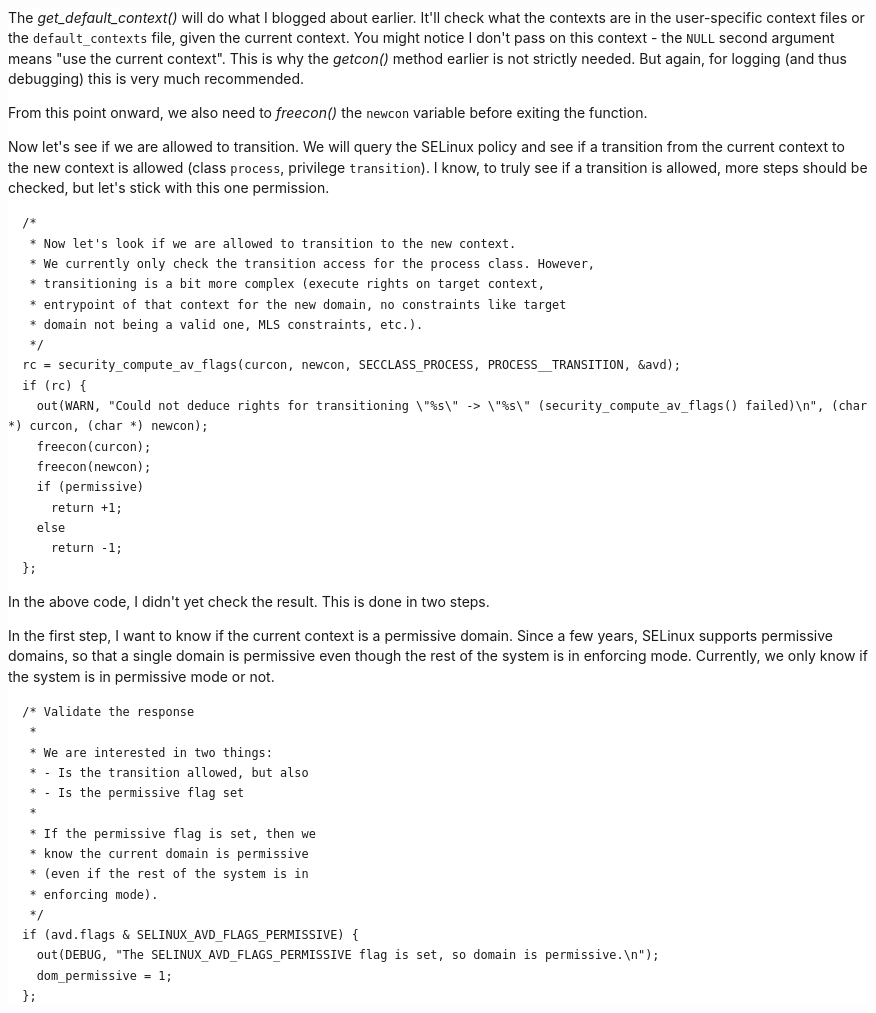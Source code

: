 The *get\_default\_context()* will do what I blogged about earlier.
It'll check what the contexts are in the user-specific context files or
the `default_contexts` file, given the current context. You might notice
I don't pass on this context - the `NULL` second argument means "use the
current context". This is why the *getcon()* method earlier is not
strictly needed. But again, for logging (and thus debugging) this is
very much recommended.

From this point onward, we also need to *freecon()* the `newcon`
variable before exiting the function.

Now let's see if we are allowed to transition. We will query the SELinux
policy and see if a transition from the current context to the new
context is allowed (class `process`, privilege `transition`). I know, to
truly see if a transition is allowed, more steps should be checked, but
let's stick with this one permission.

```
  /*
   * Now let's look if we are allowed to transition to the new context.
   * We currently only check the transition access for the process class. However,
   * transitioning is a bit more complex (execute rights on target context, 
   * entrypoint of that context for the new domain, no constraints like target
   * domain not being a valid one, MLS constraints, etc.).
   */
  rc = security_compute_av_flags(curcon, newcon, SECCLASS_PROCESS, PROCESS__TRANSITION, &avd);
  if (rc) {
    out(WARN, "Could not deduce rights for transitioning \"%s\" -> \"%s\" (security_compute_av_flags() failed)\n", (char *) curcon, (char *) newcon);
    freecon(curcon);
    freecon(newcon);
    if (permissive)
      return +1;
    else
      return -1;
  };
```

In the above code, I didn't yet check the result. This is done in two
steps.

In the first step, I want to know if the current context is a permissive
domain. Since a few years, SELinux supports permissive domains, so that
a single domain is permissive even though the rest of the system is in
enforcing mode. Currently, we only know if the system is in permissive
mode or not.

```
  /* Validate the response 
   *
   * We are interested in two things:
   * - Is the transition allowed, but also
   * - Is the permissive flag set
   *
   * If the permissive flag is set, then we
   * know the current domain is permissive
   * (even if the rest of the system is in
   * enforcing mode).
   */
  if (avd.flags & SELINUX_AVD_FLAGS_PERMISSIVE) {
    out(DEBUG, "The SELINUX_AVD_FLAGS_PERMISSIVE flag is set, so domain is permissive.\n");
    dom_permissive = 1;
  };
```
